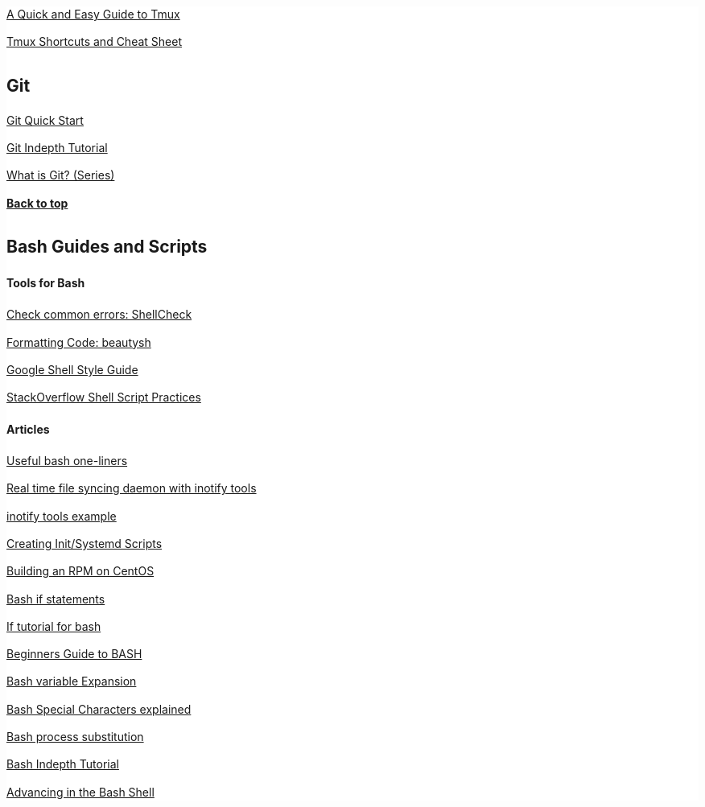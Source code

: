 [A Quick and Easy Guide to Tmux](http://www.hamvocke.com/blog/a-quick-and-easy-guide-to-tmux/)

[Tmux Shortcuts and Cheat Sheet](https://gist.github.com/MohamedAlaa/2961058)

## Git

[Git Quick Start](http://rogerdudler.github.io/git-guide/)

[Git Indepth Tutorial](http://www.vogella.com/tutorials/Git/article.html#gitdefintion_tools1)

[What is Git? (Series)](https://opensource.com/resources/what-is-git)

**[Back to top](#table-of-contents)**

## Bash Guides and Scripts

#### Tools for Bash

[Check common errors: ShellCheck](https://github.com/koalaman/shellcheck)

[Formatting Code: beautysh](https://github.com/bemeurer/beautysh)

[Google Shell Style Guide](https://google.github.io/styleguide/shell.xml)

[StackOverflow Shell Script Practices](https://stackoverflow.com/questions/78497/design-patterns-or-best-practices-for-shell-scripts)

#### Articles

[Useful bash one-liners](https://github.com/stephenturner/oneliners)

[Real time file syncing daemon with inotify tools](https://github.com/Leo-G/backup-bash)

[inotify tools example](http://techarena51.com/blog/inotify-tools-example/?utm_source=devopswiki)

[Creating Init/Systemd Scripts](http://techarena51.com/blog/how-to-create-an-init-script-on-centos-6/?utm_source=devopswiki)

[Building an RPM on CentOS](http://techarena51.com/blog/build-rpm-without-breaking-head/?utm_source=devopswiki)

[Bash if statements](http://techarena51.com/blog/bash-scripting-tutorial-part-2/?utm_source=devopswiki)

[If tutorial for bash](http://tldp.org/LDP/Bash-Beginners-Guide/html/sect_07_01.html)

[Beginners Guide to BASH](http://techarena51.com/blog/a-beginners-guide-to-bash-scripting/?utm_source=devopswiki)

[Bash variable Expansion](http://wiki.bash-hackers.org/syntax/pe)

[Bash Special Characters explained](http://mywiki.wooledge.org/BashGuide/SpecialCharacters)

[Bash process substitution](http://redpill-linpro.com/sysadvent/2015/12/12/bash-process-substitution.html)

[Bash Indepth Tutorial](http://tldp.org/HOWTO/Bash-Prog-Intro-HOWTO.html)

[Advancing in the Bash Shell](http://samrowe.com/wordpress/advancing-in-the-bash-shell/)
